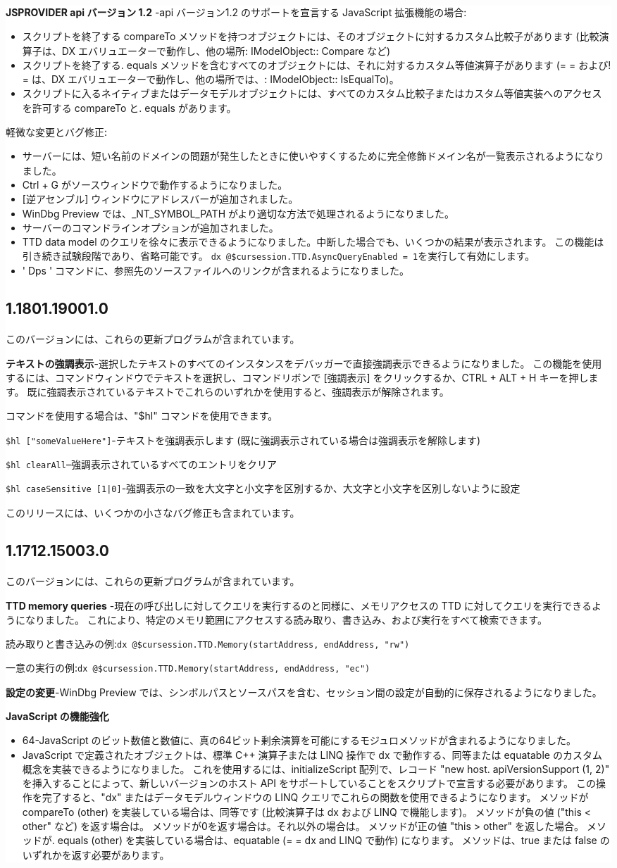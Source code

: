**JSPROVIDER api バージョン 1.2** -api バージョン1.2 のサポートを宣言する JavaScript 拡張機能の場合:

- スクリプトを終了する compareTo メソッドを持つオブジェクトには、そのオブジェクトに対するカスタム比較子があります (比較演算子は、DX エバリュエーターで動作し、他の場所: IModelObject:: Compare など)
- スクリプトを終了する. equals メソッドを含むすべてのオブジェクトには、それに対するカスタム等値演算子があります (= = および! = は、DX エバリュエーターで動作し、他の場所では、: IModelObject:: IsEqualTo)。
- スクリプトに入るネイティブまたはデータモデルオブジェクトには、すべてのカスタム比較子またはカスタム等値実装へのアクセスを許可する compareTo と. equals があります。
 
軽微な変更とバグ修正:

- サーバーには、短い名前のドメインの問題が発生したときに使いやすくするために完全修飾ドメイン名が一覧表示されるようになりました。
- Ctrl + G がソースウィンドウで動作するようになりました。
- [逆アセンブル] ウィンドウにアドレスバーが追加されました。
- WinDbg Preview では、_NT_SYMBOL_PATH がより適切な方法で処理されるようになりました。
- サーバーのコマンドラインオプションが追加されました。
- TTD data model のクエリを徐々に表示できるようになりました。中断した場合でも、いくつかの結果が表示されます。 この機能は引き続き試験段階であり、省略可能です。 `dx @$cursession.TTD.AsyncQueryEnabled = 1`を実行して有効にします。
- ' Dps ' コマンドに、参照先のソースファイルへのリンクが含まれるようになりました。

## <a name="11801190010"></a>1.1801.19001.0

このバージョンには、これらの更新プログラムが含まれています。

**テキストの強調表示**-選択したテキストのすべてのインスタンスをデバッガーで直接強調表示できるようになりました。 この機能を使用するには、コマンドウィンドウでテキストを選択し、コマンドリボンで [強調表示] をクリックするか、CTRL + ALT + H キーを押します。 既に強調表示されているテキストでこれらのいずれかを使用すると、強調表示が解除されます。

コマンドを使用する場合は、"$hl" コマンドを使用できます。

`$hl ["someValueHere"]`-テキストを強調表示します (既に強調表示されている場合は強調表示を解除します)

`$hl clearAll`–強調表示されているすべてのエントリをクリア

`$hl caseSensitive [1|0]`-強調表示の一致を大文字と小文字を区別するか、大文字と小文字を区別しないように設定

このリリースには、いくつかの小さなバグ修正も含まれています。


## <a name="11712150030"></a>1.1712.15003.0

このバージョンには、これらの更新プログラムが含まれています。

**TTD memory queries** -現在の呼び出しに対してクエリを実行するのと同様に、メモリアクセスの TTD に対してクエリを実行できるようになりました。 これにより、特定のメモリ範囲にアクセスする読み取り、書き込み、および実行をすべて検索できます。

読み取りと書き込みの例:`dx @$cursession.TTD.Memory(startAddress, endAddress, "rw")`

一意の実行の例:`dx @$cursession.TTD.Memory(startAddress, endAddress, "ec")`

**設定の変更**-WinDbg Preview では、シンボルパスとソースパスを含む、セッション間の設定が自動的に保存されるようになりました。

**JavaScript の機能強化**

- 64-JavaScript のビット数値と数値に、真の64ビット剰余演算を可能にするモジュロメソッドが含まれるようになりました。
- JavaScript で定義されたオブジェクトは、標準 C++ 演算子または LINQ 操作で dx で動作する、同等または equatable のカスタム概念を実装できるようになりました。 これを使用するには、initializeScript 配列で、レコード "new host. apiVersionSupport (1, 2)" を挿入することによって、新しいバージョンのホスト API をサポートしていることをスクリプトで宣言する必要があります。 この操作を完了すると、"dx" またはデータモデルウィンドウの LINQ クエリでこれらの関数を使用できるようになります。 メソッドが compareTo (other) を実装している場合は、同等です (比較演算子は dx および LINQ で機能します)。 メソッドが負の値 ("this < other" など) を返す場合は。 メソッドが0を返す場合は。それ以外の場合は。 メソッドが正の値 "this > other" を返した場合。 メソッドが. equals (other) を実装している場合は、equatable (= = dx and LINQ で動作) になります。 メソッドは、true または false のいずれかを返す必要があります。
